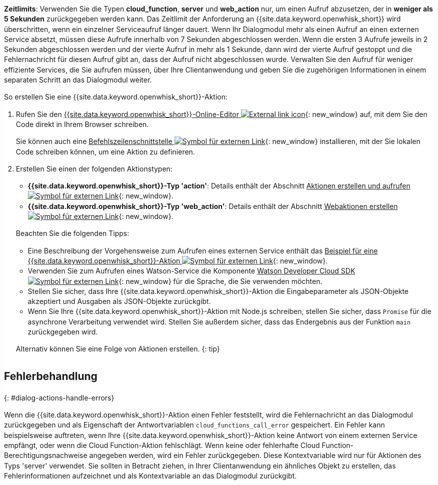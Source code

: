 **Zeitlimits**: Verwenden Sie die Typen **cloud_function**, **server** und **web_action** nur, um einen Aufruf abzusetzen, der in **weniger als 5 Sekunden** zurückgegeben werden kann. Das Zeitlimit der Anforderung an {{site.data.keyword.openwhisk_short}} wird überschritten, wenn ein einzelner Serviceaufruf länger dauert. Wenn Ihr Dialogmodul mehr als einen Aufruf an einen externen Service absetzt, müssen diese Aufrufe innerhalb von 7 Sekunden abgeschlossen werden. Wenn die ersten 3 Aufrufe jeweils in 2 Sekunden abgeschlossen werden und der vierte Aufruf in mehr als 1 Sekunde, dann wird der vierte Aufruf gestoppt und die Fehlernachricht für diesen Aufruf gibt an, dass der Aufruf nicht abgeschlossen wurde. Verwalten Sie den Aufruf für weniger effiziente Services, die Sie aufrufen müssen, über Ihre Clientanwendung und geben Sie die zugehörigen Informationen in einem separaten Schritt an das Dialogmodul weiter.

So erstellen Sie eine {{site.data.keyword.openwhisk_short}}-Aktion:

1.  Rufen Sie den [{{site.data.keyword.openwhisk_short}}-Online-Editor ![External link icon](../../icons/launch-glyph.svg "External link icon")](https://cloud.ibm.com/openwhisk/create){: new_window} auf, mit dem Sie den Code direkt in Ihrem Browser schreiben.

    Sie können auch eine [Befehlszeilenschnittstelle ![Symbol für externen Link](../../icons/launch-glyph.svg "Symbol für externen Link")](https://cloud.ibm.com/openwhisk/learn/cli){: new_window} installieren, mit der Sie lokalen Code schreiben können, um eine Aktion zu definieren.

1.  Erstellen Sie einen der folgenden Aktionstypen:

    - **{{site.data.keyword.openwhisk_short}}-Typ 'action'**: Details enthält der Abschnitt [Aktionen erstellen und aufrufen ![Symbol für externen Link](../../icons/launch-glyph.svg "Symbol für externen Link")](/docs/openwhisk?topic=cloud-functions-openwhisk_actions){: new_window}.
    - **{{site.data.keyword.openwhisk_short}}-Typ 'web_action'**: Details enthält der Abschnitt [Webaktionen erstellen ![Symbol für externen Link](../../icons/launch-glyph.svg "Symbol für externen Link")](/docs/openwhisk?topic=cloud-functions-openwhisk_webactions){: new_window}.

    Beachten Sie die folgenden Tipps:

    - Eine Beschreibung der Vorgehensweise zum Aufrufen eines externen Service enthält das [Beispiel für eine {{site.data.keyword.openwhisk_short}}-Aktion ![Symbol für externen Link](../../icons/launch-glyph.svg "Symbol für externen Link")](https://cloud.ibm.com/docs/openwhisk/openwhisk_actions#openwhisk_apicall_action){: new_window}.
    - Verwenden Sie zum Aufrufen eines Watson-Service die Komponente [Watson Developer Cloud SDK ![Symbol für externen Link](../../icons/launch-glyph.svg "Symbol für externen Link")](https://github.com/watson-developer-cloud){: new_window} für die Sprache, die Sie verwenden möchten.
    - Stellen Sie sicher, dass Ihre {{site.data.keyword.openwhisk_short}}-Aktion die Eingabeparameter als JSON-Objekte akzeptiert und Ausgaben als JSON-Objekte zurückgibt.
    - Wenn Sie Ihre {{site.data.keyword.openwhisk_short}}-Aktion mit Node.js schreiben, stellen Sie sicher, dass `Promise` für die asynchrone Verarbeitung verwendet wird. Stellen Sie außerdem sicher, dass das Endergebnis aus der Funktion `main` zurückgegeben wird.

    Alternativ können Sie eine Folge von Aktionen erstellen.
    {: tip}

## Fehlerbehandlung
{: #dialog-actions-handle-errors}

Wenn die {{site.data.keyword.openwhisk_short}}-Aktion einen Fehler feststellt, wird die Fehlernachricht an das Dialogmodul zurückgegeben und als Eigenschaft der Antwortvariablen `cloud_functions_call_error` gespeichert. Ein Fehler kann beispielsweise auftreten, wenn Ihre {{site.data.keyword.openwhisk_short}}-Aktion keine Antwort von einem externen Service empfängt, oder wenn die Cloud Function-Aktion fehlschlägt. Wenn keine oder fehlerhafte Cloud Function-Berechtigungsnachweise angegeben werden, wird ein Fehler zurückgegeben. Diese Kontextvariable wird nur für Aktionen des Typs 'server' verwendet. Sie sollten in Betracht ziehen, in Ihrer Clientanwendung ein ähnliches Objekt zu erstellen, das Fehlerinformationen aufzeichnet und als Kontextvariable an das Dialogmodul zurückgibt.
